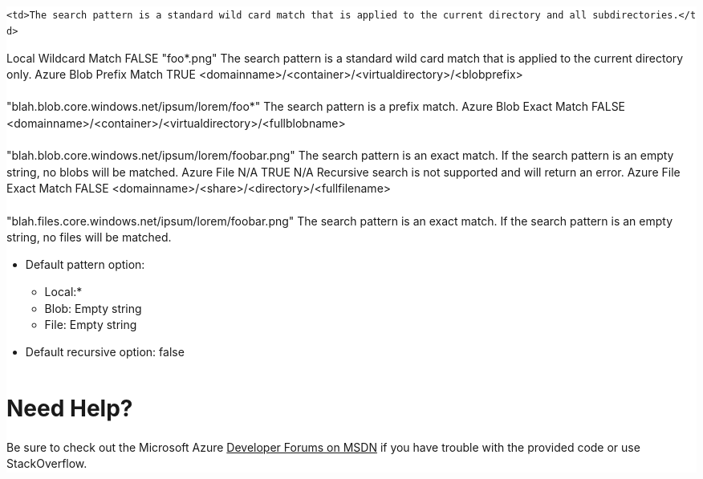     <td>The search pattern is a standard wild card match that is applied to the current directory and all subdirectories.</td>
  </tr>
  <tr>
    <td>Local</td>
    <td>Wildcard Match</td>
    <td>FALSE</td>
    <td>"foo*.png"</td>
    <td>The search pattern is a standard wild card match that is applied to the current directory only.</td>
  </tr>
  <tr>
    <td>Azure Blob</td>
    <td>Prefix Match</td>
    <td>TRUE</td>
    <td>&lt;domainname&gt;/&lt;container&gt;/&lt;virtualdirectory&gt;/&lt;blobprefix&gt;<br><br>"blah.blob.core.windows.net/ipsum/lorem/foo*"</td>
    <td>The search pattern is a prefix match.</td>
  <tr>
    <td>Azure Blob</td>
    <td>Exact Match</td>
    <td>FALSE</td>
    <td>&lt;domainname&gt;/&lt;container&gt;/&lt;virtualdirectory&gt;/&lt;fullblobname&gt;<br><br>"blah.blob.core.windows.net/ipsum/lorem/foobar.png"</td>
    <td>The search pattern is an exact match. If the search pattern is an empty string, no blobs will be matched.</td>
  <tr>
    <td>Azure File</td>
    <td>N/A</td>
    <td>TRUE</td>
    <td>N/A</td>
    <td>Recursive search is not supported and will return an error.</td>
  </tr>
  <tr>
    <td>Azure File</td>
    <td>Exact Match</td>
    <td>FALSE</td>
    <td>&lt;domainname&gt;/&lt;share&gt;/&lt;directory&gt;/&lt;fullfilename&gt;<br><br>"blah.files.core.windows.net/ipsum/lorem/foobar.png"</td>
    <td>The search pattern is an exact match. If the search pattern is an empty string, no files will be matched.</td>
  </tr>
</table>

- Default pattern option:
  - Local:*
  - Blob: Empty string
  - File: Empty string

- Default recursive option: false

# Need Help?
Be sure to check out the Microsoft Azure [Developer Forums on MSDN](http://go.microsoft.com/fwlink/?LinkId=234489) if you have trouble with the provided code or use StackOverflow.
